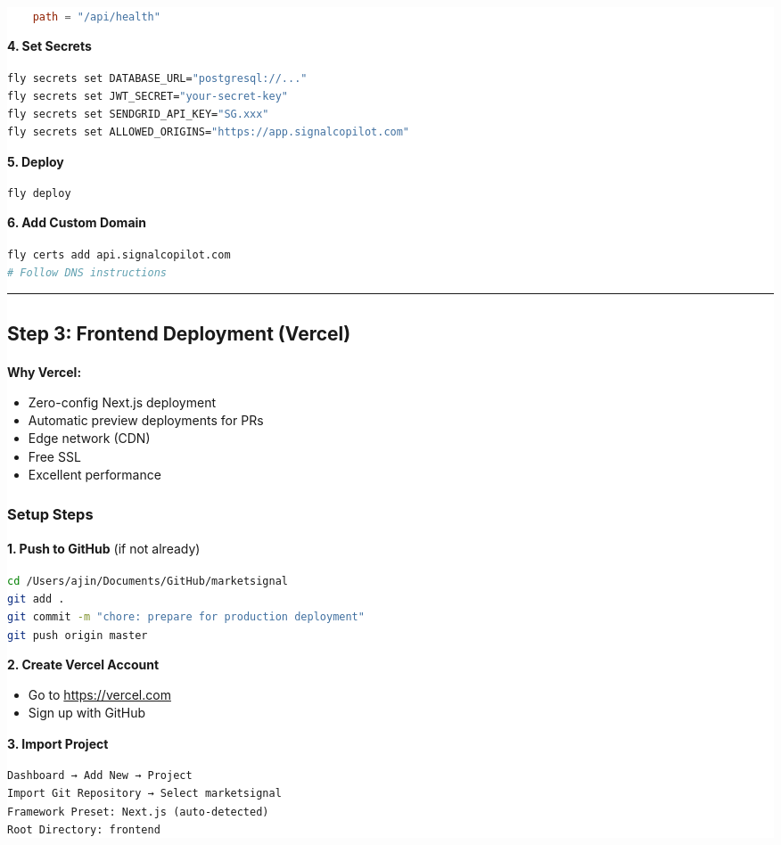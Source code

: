```toml
    path = "/api/health"
```

**4. Set Secrets**
```bash
fly secrets set DATABASE_URL="postgresql://..."
fly secrets set JWT_SECRET="your-secret-key"
fly secrets set SENDGRID_API_KEY="SG.xxx"
fly secrets set ALLOWED_ORIGINS="https://app.signalcopilot.com"
```

**5. Deploy**
```bash
fly deploy
```

**6. Add Custom Domain**
```bash
fly certs add api.signalcopilot.com
# Follow DNS instructions
```

---

## Step 3: Frontend Deployment (Vercel)

**Why Vercel:**
- Zero-config Next.js deployment
- Automatic preview deployments for PRs
- Edge network (CDN)
- Free SSL
- Excellent performance

### Setup Steps

**1. Push to GitHub** (if not already)
```bash
cd /Users/ajin/Documents/GitHub/marketsignal
git add .
git commit -m "chore: prepare for production deployment"
git push origin master
```

**2. Create Vercel Account**
- Go to https://vercel.com
- Sign up with GitHub

**3. Import Project**
```
Dashboard → Add New → Project
Import Git Repository → Select marketsignal
Framework Preset: Next.js (auto-detected)
Root Directory: frontend
```
